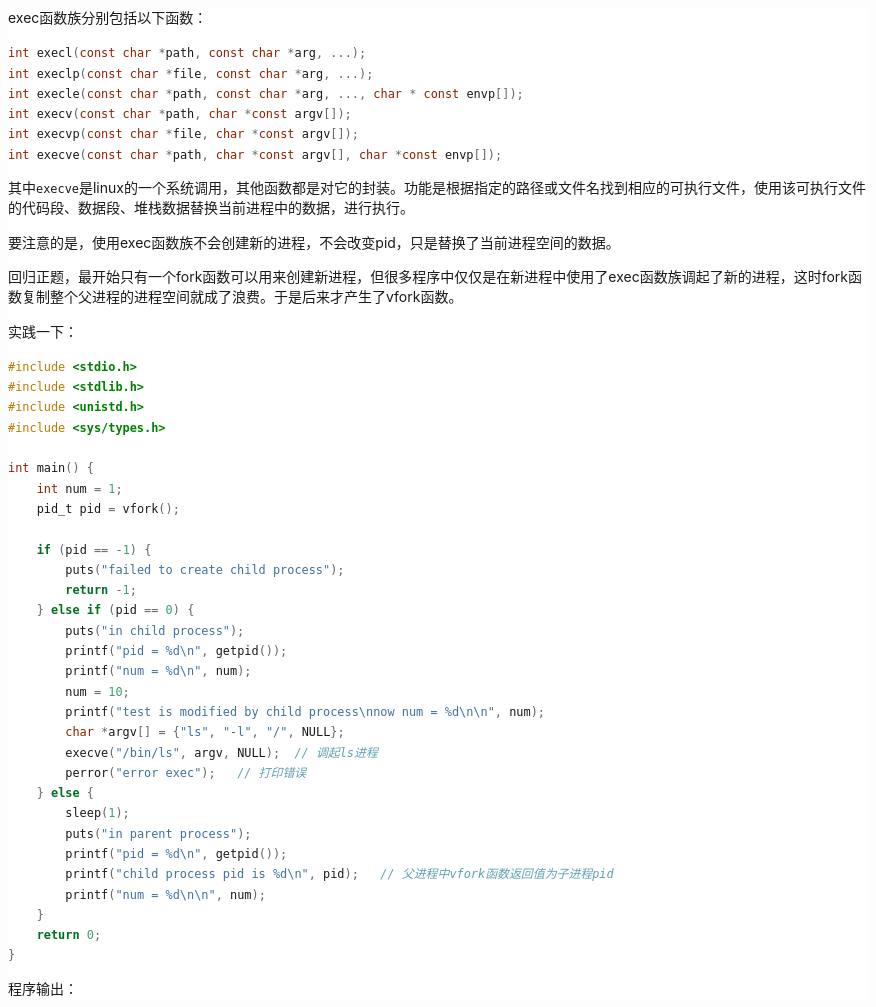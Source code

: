 exec函数族分别包括以下函数：

```c
int execl(const char *path, const char *arg, ...);
int execlp(const char *file, const char *arg, ...);
int execle(const char *path, const char *arg, ..., char * const envp[]);
int execv(const char *path, char *const argv[]);
int execvp(const char *file, char *const argv[]);
int execve(const char *path, char *const argv[], char *const envp[]);
```

其中`execve`是linux的一个系统调用，其他函数都是对它的封装。功能是根据指定的路径或文件名找到相应的可执行文件，使用该可执行文件的代码段、数据段、堆栈数据替换当前进程中的数据，进行执行。

要注意的是，使用exec函数族不会创建新的进程，不会改变pid，只是替换了当前进程空间的数据。

回归正题，最开始只有一个fork函数可以用来创建新进程，但很多程序中仅仅是在新进程中使用了exec函数族调起了新的进程，这时fork函数复制整个父进程的进程空间就成了浪费。于是后来才产生了vfork函数。

实践一下：

```c
#include <stdio.h>
#include <stdlib.h>
#include <unistd.h>
#include <sys/types.h>

int main() {
    int num = 1;
    pid_t pid = vfork();

    if (pid == -1) {
        puts("failed to create child process");
        return -1;
    } else if (pid == 0) {
        puts("in child process");
        printf("pid = %d\n", getpid());
        printf("num = %d\n", num);
        num = 10;
        printf("test is modified by child process\nnow num = %d\n\n", num);
        char *argv[] = {"ls", "-l", "/", NULL};
        execve("/bin/ls", argv, NULL);  // 调起ls进程
        perror("error exec");   // 打印错误
    } else {
        sleep(1);
        puts("in parent process");
        printf("pid = %d\n", getpid());
        printf("child process pid is %d\n", pid);   // 父进程中vfork函数返回值为子进程pid
        printf("num = %d\n\n", num);
    }
    return 0;
}
```

程序输出：
